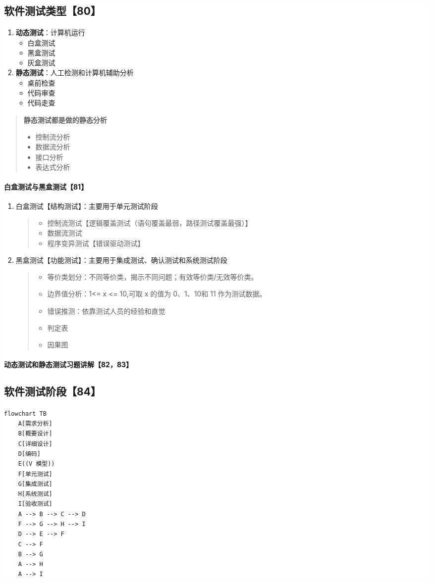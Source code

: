 

## 软件测试类型【80】

1. **动态测试**：计算机运行
   - 白盒测试
   - 黑盒测试
   - 灰盒测试
2. **静态测试**：人工检测和计算机辅助分析
   - 桌前检查
   - 代码审查
   - 代码走查

> **静态测试都是做的静态分析**
>
> - 控制流分析
> - 数据流分析
> - 接口分析
> - 表达式分析



#### 白盒测试与黑盒测试【81】

1. 白盒测试【结构测试】：主要用于单元测试阶段

   > - 控制流测试【逻辑覆盖测试（语句覆盖最弱，路径测试覆盖最强）】
   > - 数据流测试
   > - 程序变异测试【错误驱动测试】

2. 黑盒测试【功能测试】：主要用于集成测试、确认测试和系统测试阶段

   > - 等价类划分：不同等价类，揭示不同问题；有效等价类/无效等价类。
   >
   > - 边界值分析：1<= x <= 10,可取 x 的值为 0、1、10和 11 作为测试数据。
   > - 错误推测：依靠测试人员的经验和直觉
   > - 判定表
   > - 因果图



#### 动态测试和静态测试习题讲解【82，83】

## 软件测试阶段【84】

```mermaid
flowchart TB
	A[需求分析]
	B[概要设计]
	C[详细设计]
	D[编码]
	E((V 模型))
	F[单元测试]
	G[集成测试]
	H[系统测试]
	I[验收测试]
	A --> B --> C --> D
	F --> G --> H --> I
	D --> E --> F
	C --> F
	B --> G
	A --> H
	A --> I
```
